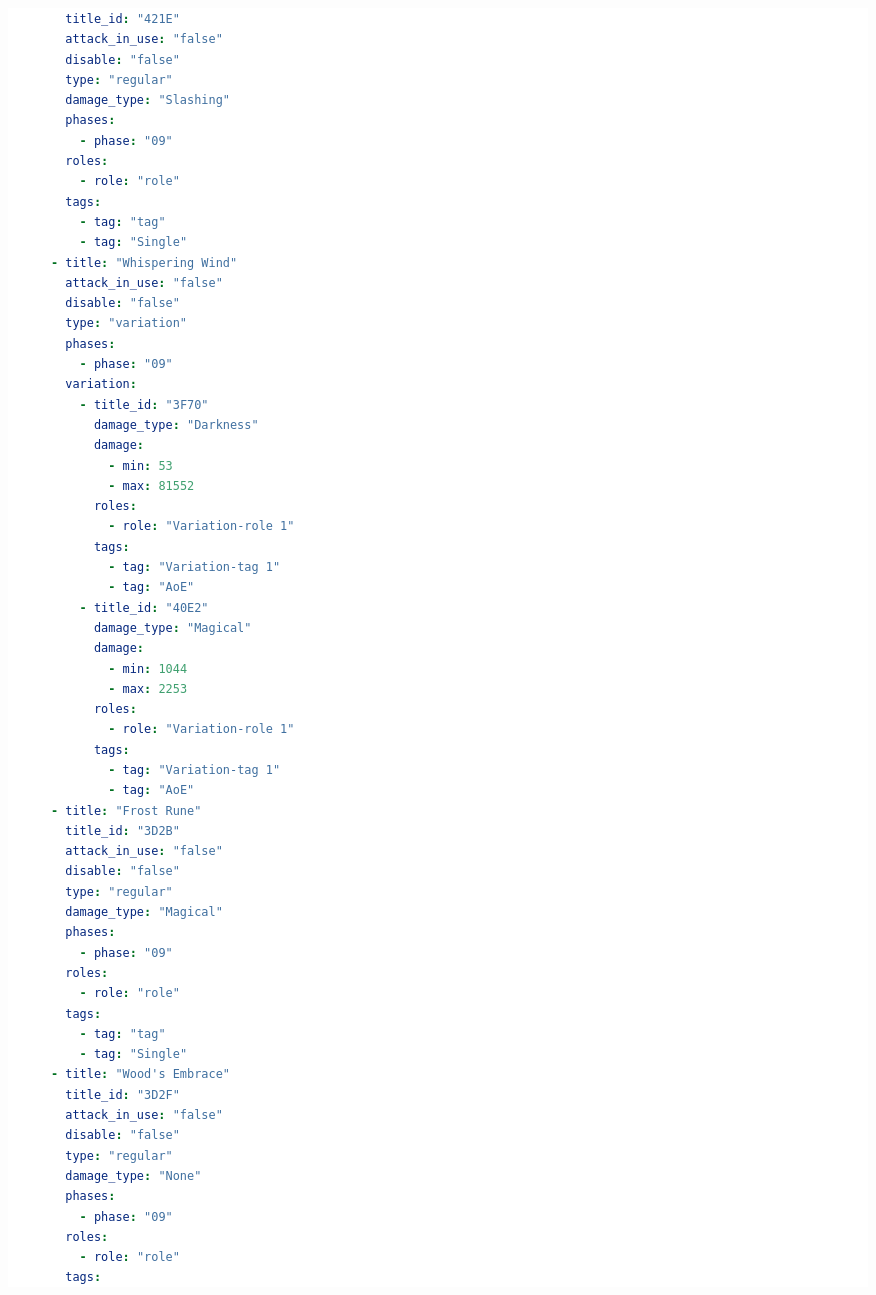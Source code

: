 ```yaml
        title_id: "421E"
        attack_in_use: "false"
        disable: "false"
        type: "regular"
        damage_type: "Slashing"
        phases:
          - phase: "09"
        roles:
          - role: "role"
        tags:
          - tag: "tag"
          - tag: "Single"
      - title: "Whispering Wind"
        attack_in_use: "false"
        disable: "false"
        type: "variation"
        phases:
          - phase: "09"
        variation:
          - title_id: "3F70"
            damage_type: "Darkness"
            damage:
              - min: 53
              - max: 81552
            roles:
              - role: "Variation-role 1"
            tags:
              - tag: "Variation-tag 1"
              - tag: "AoE"
          - title_id: "40E2"
            damage_type: "Magical"
            damage:
              - min: 1044
              - max: 2253
            roles:
              - role: "Variation-role 1"
            tags:
              - tag: "Variation-tag 1"
              - tag: "AoE"
      - title: "Frost Rune"
        title_id: "3D2B"
        attack_in_use: "false"
        disable: "false"
        type: "regular"
        damage_type: "Magical"
        phases:
          - phase: "09"
        roles:
          - role: "role"
        tags:
          - tag: "tag"
          - tag: "Single"
      - title: "Wood's Embrace"
        title_id: "3D2F"
        attack_in_use: "false"
        disable: "false"
        type: "regular"
        damage_type: "None"
        phases:
          - phase: "09"
        roles:
          - role: "role"
        tags:
```